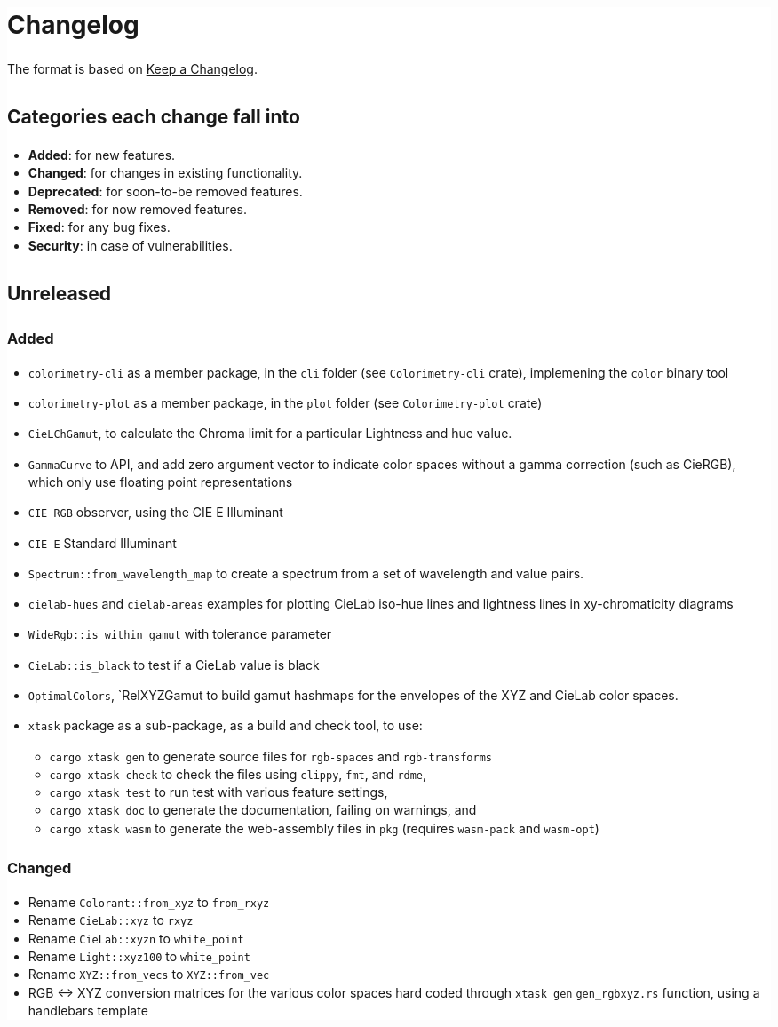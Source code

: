 # Changelog

The format is based on [Keep a Changelog](http://keepachangelog.com/en/1.0.0/).

## Categories each change fall into

* **Added**: for new features.
* **Changed**: for changes in existing functionality.
* **Deprecated**: for soon-to-be removed features.
* **Removed**: for now removed features.
* **Fixed**: for any bug fixes.
* **Security**: in case of vulnerabilities.

## Unreleased

### Added

* `colorimetry-cli` as a member package, in the `cli` folder (see `Colorimetry-cli` crate), implemening the `color` binary tool
* `colorimetry-plot` as a member package, in the `plot` folder (see `Colorimetry-plot` crate)
* `CieLChGamut`, to calculate the Chroma limit for a particular Lightness and hue value.
* `GammaCurve` to API, and add zero argument vector to indicate color spaces without a gamma correction (such as CieRGB), which only use floating point representations
* `CIE RGB` observer, using the CIE E Illuminant
* `CIE E` Standard Illuminant
* `Spectrum::from_wavelength_map` to create a spectrum from a set of wavelength and value pairs.
* `cielab-hues` and `cielab-areas` examples for plotting CieLab iso-hue lines and lightness lines in xy-chromaticity diagrams
* `WideRgb::is_within_gamut` with tolerance parameter
* `CieLab::is_black` to test if a CieLab value is black
* `OptimalColors`, `RelXYZGamut to build gamut hashmaps for the envelopes of the XYZ and CieLab color spaces.
* `xtask` package as a sub-package, as a build and check tool, to use:

  * `cargo xtask gen` to generate source files for `rgb-spaces` and `rgb-transforms`
  * `cargo xtask check` to check the files using `clippy`, `fmt`, and `rdme`,
  * `cargo xtask test` to run test with various feature settings,
  * `cargo xtask doc` to generate the documentation, failing on warnings, and
  * `cargo xtask wasm` to generate the web-assembly files in `pkg` (requires `wasm-pack` and `wasm-opt`)

### Changed

* Rename `Colorant::from_xyz` to `from_rxyz`
* Rename `CieLab::xyz` to `rxyz`
* Rename `CieLab::xyzn` to `white_point`
* Rename `Light::xyz100` to `white_point`
* Rename `XYZ::from_vecs` to `XYZ::from_vec`
* RGB <-> XYZ conversion matrices for the various color spaces hard coded through `xtask gen` `gen_rgbxyz.rs` function, using a handlebars template
